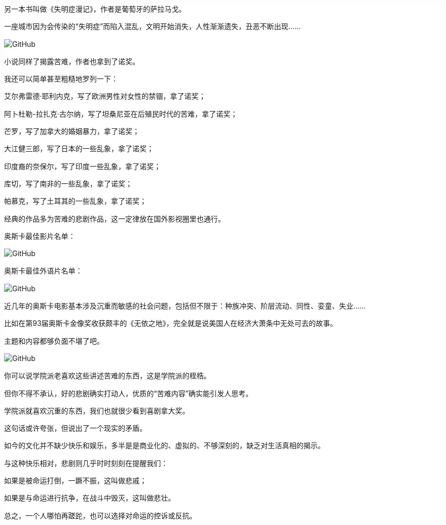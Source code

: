 另一本书叫做《失明症漫记》，作者是葡萄牙的萨拉马戈。

一座城市因为会传染的“失明症”而陷入混乱，文明开始消失，人性渐渐遗失，丑恶不断出现……

![GitHub](https://chinadigitaltimes.net/chinese/files/2022/09/post-687558-6332509feb44c.png)

小说同样了揭露苦难，作者也拿到了诺奖。

我还可以简单甚至粗糙地罗列一下：

艾尔弗雷德·耶利内克，写了欧洲男性对女性的禁锢，拿了诺奖；

阿卜杜勒-拉扎克·古尔纳，写了坦桑尼亚在后殖民时代的苦难，拿了诺奖；

芒罗，写了加拿大的婚姻暴力，拿了诺奖；

大江健三郎，写了日本的一些乱象，拿了诺奖；

印度裔的奈保尔，写了印度一些乱象，拿了诺奖；

库切，写了南非的一些乱象，拿了诺奖；

帕慕克，写了土耳其的一些乱象，拿了诺奖；

经典的作品多为苦难的悲剧作品，这一定律放在国外影视圈里也通行。

奥斯卡最佳影片名单：

![GitHub](https://chinadigitaltimes.net/chinese/files/2022/09/post-687558-633250a006401.png)

奥斯卡最佳外语片名单：

![GitHub](https://chinadigitaltimes.net/chinese/files/2022/09/post-687558-633250a00df95.png)

近几年的奥斯卡电影基本涉及沉重而敏感的社会问题，包括但不限于：种族冲突、阶层流动、同性、娈童、失业……

比如在第93届奥斯卡金像奖收获颇丰的《无依之地》，完全就是说美国人在经济大萧条中无处可去的故事。

主题和内容都够负面不堪了吧。

![GitHub](https://chinadigitaltimes.net/chinese/files/2022/09/post-687558-633250a01edaa.png)

你可以说学院派老喜欢这些讲述苦难的东西，这是学院派的桎梏。

但你不得不承认，好的悲剧确实打动人，优质的“苦难内容”确实能引发人思考。

学院派就喜欢沉重的东西，我们也就很少看到喜剧拿大奖。

这句话或许夸张，但说出了一个现实的矛盾。

如今的文化并不缺少快乐和娱乐，多半是是商业化的、虚拟的、不够深刻的，缺乏对生活真相的揭示。

与这种快乐相对，悲剧则几乎时时刻刻在提醒我们：



如果是被命运打倒，一蹶不振，这叫做悲戚；

如果是与命运进行抗争，在战斗中毁灭，这叫做悲壮。



总之，一个人哪怕再蹉跎，也可以选择对命运的控诉或反抗。
